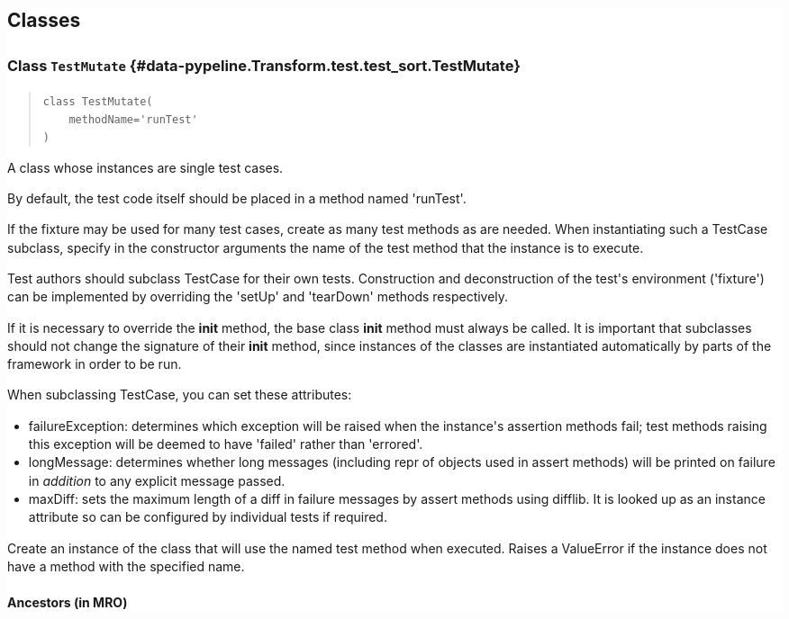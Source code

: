 





    
## Classes


    
### Class `TestMutate` {#data-pypeline.Transform.test.test_sort.TestMutate}




>     class TestMutate(
>         methodName='runTest'
>     )


A class whose instances are single test cases.

By default, the test code itself should be placed in a method named
'runTest'.

If the fixture may be used for many test cases, create as
many test methods as are needed. When instantiating such a TestCase
subclass, specify in the constructor arguments the name of the test method
that the instance is to execute.

Test authors should subclass TestCase for their own tests. Construction
and deconstruction of the test's environment ('fixture') can be
implemented by overriding the 'setUp' and 'tearDown' methods respectively.

If it is necessary to override the __init__ method, the base class
__init__ method must always be called. It is important that subclasses
should not change the signature of their __init__ method, since instances
of the classes are instantiated automatically by parts of the framework
in order to be run.

When subclassing TestCase, you can set these attributes:
* failureException: determines which exception will be raised when
    the instance's assertion methods fail; test methods raising this
    exception will be deemed to have 'failed' rather than 'errored'.
* longMessage: determines whether long messages (including repr of
    objects used in assert methods) will be printed on failure in *addition*
    to any explicit message passed.
* maxDiff: sets the maximum length of a diff in failure messages
    by assert methods using difflib. It is looked up as an instance
    attribute so can be configured by individual tests if required.

Create an instance of the class that will use the named test
method when executed. Raises a ValueError if the instance does
not have a method with the specified name.


    
#### Ancestors (in MRO)
